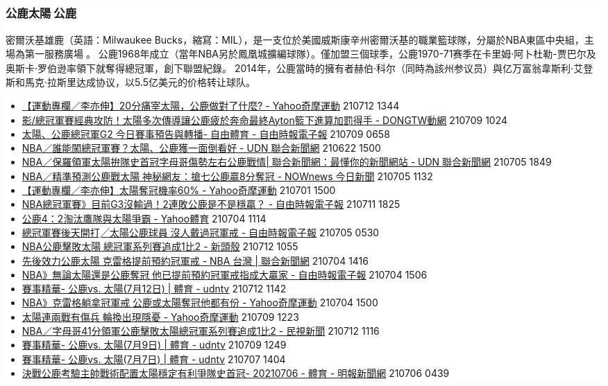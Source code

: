 ### 公鹿太陽 公鹿

密爾沃基雄鹿（英語：Milwaukee Bucks，縮寫：MIL），是一支位於美國威斯康辛州密爾沃基的職業籃球隊，分屬於NBA東區中央組，主場為第一服務廣場 。
公鹿1968年成立（當年NBA另於鳳凰城擴編球隊）。僅加盟三個球季，公鹿1970-71赛季在卡里姆·阿卜杜勒-贾巴尔及奥斯卡·罗伯逊率領下就奪得總冠軍，創下聯盟紀錄。
2014年，公鹿當時的擁有者赫伯·科尔（同時為該州参议员）與亿万富翁韋斯利·艾登斯和馬克·拉斯里达成协议，以5.5亿美元的价格转让球队。
- [【運動專欄／李亦伸】20分痛宰太陽，公鹿做對了什麼? - Yahoo奇摩運動](https://tw.sports.yahoo.com/news/%E3%80%90%E9%81%8B%E5%8B%95%E5%B0%88%E6%AC%84%EF%BC%8F%E6%9D%8E%E4%BA%A6%E4%BC%B8%E3%80%91-20-%E5%88%86%E7%97%9B%E5%AE%B0%E5%A4%AA%E9%99%BD%EF%BC%8C%E5%85%AC%E9%B9%BF%E5%81%9A%E5%B0%8D%E4%BA%86%E4%BB%80%E9%BA%BC-054418034.html "【運動專欄／李亦伸】20分痛宰太陽，公鹿做對了什麼? - Yahoo奇摩運動") 210712 1344
- [影/總冠軍賽經典攻防！太陽多次傳導讓公鹿疲於奔命最終Ayton籃下進算加罰得手 - DONGTW動網](https://www.dongtw.com/sports/nba/20210709/1163296.html "影/總冠軍賽經典攻防！太陽多次傳導讓公鹿疲於奔命最終Ayton籃下進算加罰得手 - DONGTW動網") 210709 1024
- [太陽、公鹿總冠軍G2 今日賽事預告與轉播- 自由體育 - 自由時報電子報](https://sports.ltn.com.tw/news/breakingnews/3596897 "太陽、公鹿總冠軍G2 今日賽事預告與轉播- 自由體育 - 自由時報電子報") 210709 0658
- [NBA／誰能闖總冠軍賽？太陽、公鹿獲一面倒看好 - UDN 聯合新聞網](https://udn.com/news/story/7002/5550311 "NBA／誰能闖總冠軍賽？太陽、公鹿獲一面倒看好 - UDN 聯合新聞網") 210622 1500
- [NBA／保羅領軍太陽拚隊史首冠字母哥傷勢左右公鹿戰情| 聯合新聞網：最懂你的新聞網站 - UDN 聯合新聞網](https://udn.com/news/story/7002/5580091 "NBA／保羅領軍太陽拚隊史首冠字母哥傷勢左右公鹿戰情| 聯合新聞網：最懂你的新聞網站 - UDN 聯合新聞網") 210705 1849
- [NBA／精準預測公鹿戰太陽 神秘網友：搶七公鹿贏8分奪冠 - NOWnews 今日新聞](https://www.nownews.com/news/5315993 "NBA／精準預測公鹿戰太陽 神秘網友：搶七公鹿贏8分奪冠 - NOWnews 今日新聞") 210705 1132
- [【運動專欄／李亦伸】太陽奪冠機率60% - Yahoo奇摩運動](https://tw.sports.yahoo.com/news/%E3%80%90%E9%81%8B%E5%8B%95%E5%B0%88%E6%AC%84%EF%BC%8F%E6%9D%8E%E4%BA%A6%E4%BC%B8%E3%80%91%E5%A4%AA%E9%99%BD%E5%A5%AA%E5%86%A0%E6%A9%9F%E7%8E%87-60-045855225.html "【運動專欄／李亦伸】太陽奪冠機率60% - Yahoo奇摩運動") 210701 1500
- [NBA總冠軍賽》目前G3沒輸過！2連敗公鹿是不是穩贏？ - 自由時報電子報](https://sports.ltn.com.tw/news/breakingnews/3599967 "NBA總冠軍賽》目前G3沒輸過！2連敗公鹿是不是穩贏？ - 自由時報電子報") 210711 1825
- [公鹿4：2淘汰鷹隊與太陽爭霸 - Yahoo體育](https://hk.sports.yahoo.com/news/%E5%85%AC%E9%B9%BF4-2%E6%B7%98%E6%B1%B0%E9%B7%B9%E9%9A%8A%E8%88%87%E5%A4%AA%E9%99%BD%E7%88%AD%E9%9C%B8-031405327.html "公鹿4：2淘汰鷹隊與太陽爭霸 - Yahoo體育") 210704 1114
- [總冠軍賽後天開打╱太陽公鹿球員 沒人戴過冠軍戒 - 自由時報電子報](https://sports.ltn.com.tw/news/paper/1458816 "總冠軍賽後天開打╱太陽公鹿球員 沒人戴過冠軍戒 - 自由時報電子報") 210705 0530
- [NBA公鹿擊敗太陽 總冠軍系列賽追成1比2 - 新頭殼](https://newtalk.tw/news/view/2021-07-12/602734 "NBA公鹿擊敗太陽 總冠軍系列賽追成1比2 - 新頭殼") 210712 1055
- [先後效力公鹿太陽 克雷格提前預約冠軍戒 - NBA 台灣 | 聯合新聞網](https://nba.udn.com/nba/story/6780/5577491 "先後效力公鹿太陽 克雷格提前預約冠軍戒 - NBA 台灣 | 聯合新聞網") 210704 1416
- [NBA》無論太陽還是公鹿奪冠 他已提前預約冠軍戒指成大贏家 - 自由時報電子報](https://sports.ltn.com.tw/news/breakingnews/3591766 "NBA》無論太陽還是公鹿奪冠 他已提前預約冠軍戒指成大贏家 - 自由時報電子報") 210704 1506
- [賽事精華- 公鹿vs. 太陽(7月12日) | 體育 - udntv](https://video.udn.com/news/1211078 "賽事精華- 公鹿vs. 太陽(7月12日) | 體育 - udntv") 210712 1142
- [NBA》克雷格躺拿冠軍戒 公鹿或太陽奪冠他都有份 - Yahoo奇摩運動](https://tw.sports.yahoo.com/news/nba-%E5%85%8B%E9%9B%B7%E6%A0%BC%E8%BA%BA%E6%8B%BF%E5%86%A0%E8%BB%8D%E6%88%92-%E5%85%AC%E9%B9%BF%E6%88%96%E5%A4%AA%E9%99%BD%E5%A5%AA%E5%86%A0%E4%BB%96%E9%83%BD%E6%9C%89%E4%BB%BD-143313016.html "NBA》克雷格躺拿冠軍戒 公鹿或太陽奪冠他都有份 - Yahoo奇摩運動") 210704 1500
- [太陽連兩戰有傷兵 輪換出現隱憂 - Yahoo奇摩運動](https://tw.sports.yahoo.com/news/%E5%A4%AA%E9%99%BD%E9%80%A3%E5%85%A9%E6%88%B0%E6%9C%89%E5%82%B7%E5%85%B5-%E8%BC%AA%E6%8F%9B%E5%87%BA%E7%8F%BE%E9%9A%B1%E6%86%82-042317018.html "太陽連兩戰有傷兵 輪換出現隱憂 - Yahoo奇摩運動") 210709 1223
- [NBA／字母哥41分領軍公鹿擊敗太陽總冠軍系列賽追成1比2 - 民視新聞](https://www.ftvnews.com.tw/news/detail/2021712W0091 "NBA／字母哥41分領軍公鹿擊敗太陽總冠軍系列賽追成1比2 - 民視新聞") 210712 1116
- [賽事精華- 公鹿vs. 太陽(7月9日) | 體育 - udntv](https://video.udn.com/news/1210940 "賽事精華- 公鹿vs. 太陽(7月9日) | 體育 - udntv") 210709 1249
- [賽事精華- 公鹿vs. 太陽(7月7日) | 體育 - udntv](https://video.udn.com/news/1210796 "賽事精華- 公鹿vs. 太陽(7月7日) | 體育 - udntv") 210707 1404
- [決戰公鹿考驗主帥戰術配置太陽穩定有利爭隊史首冠- 20210706 - 體育 - 明報新聞網](https://news.mingpao.com/pns/%E9%AB%94%E8%82%B2/article/20210706/s00015/1625508762199/%E6%B1%BA%E6%88%B0%E5%85%AC%E9%B9%BF%E8%80%83%E9%A9%97%E4%B8%BB%E5%B8%A5%E6%88%B0%E8%A1%93%E9%85%8D%E7%BD%AE-%E5%A4%AA%E9%99%BD%E7%A9%A9%E5%AE%9A%E6%9C%89%E5%88%A9%E7%88%AD%E9%9A%8A%E5%8F%B2%E9%A6%96%E5%86%A0 "決戰公鹿考驗主帥戰術配置太陽穩定有利爭隊史首冠- 20210706 - 體育 - 明報新聞網") 210706 0439
